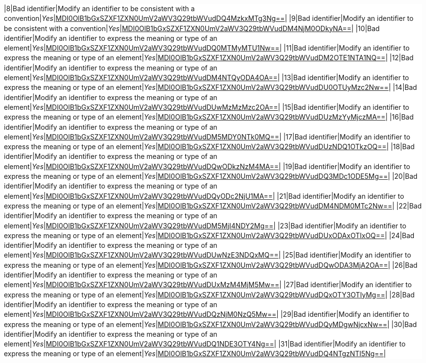 |8|Bad identifier|Modify an identifier to be consistent with a convention|*Yes*|[MDI0OlB1bGxSZXF1ZXN0UmV2aWV3Q29tbWVudDQ4MzkxMTg3Ng==](https://codeupcrc.github.io/?key=754)|
|9|Bad identifier|Modify an identifier to be consistent with a convention|*Yes*|[MDI0OlB1bGxSZXF1ZXN0UmV2aWV3Q29tbWVudDM4NjM0ODkyNA==](https://codeupcrc.github.io/?key=2346)|
|10|Bad identifier|Modify an identifier to express the meaning or type of an element|*Yes*|[MDI0OlB1bGxSZXF1ZXN0UmV2aWV3Q29tbWVudDQ0MTMyMTU1Nw==](https://codeupcrc.github.io/?key=19)|
|11|Bad identifier|Modify an identifier to express the meaning or type of an element|*Yes*|[MDI0OlB1bGxSZXF1ZXN0UmV2aWV3Q29tbWVudDM2OTE1NTA1NQ==](https://codeupcrc.github.io/?key=31)|
|12|Bad identifier|Modify an identifier to express the meaning or type of an element|*Yes*|[MDI0OlB1bGxSZXF1ZXN0UmV2aWV3Q29tbWVudDM4NTQyODA4OA==](https://codeupcrc.github.io/?key=166)|
|13|Bad identifier|Modify an identifier to express the meaning or type of an element|*Yes*|[MDI0OlB1bGxSZXF1ZXN0UmV2aWV3Q29tbWVudDU0OTUyMzc2Nw==](https://codeupcrc.github.io/?key=180)|
|14|Bad identifier|Modify an identifier to express the meaning or type of an element|*Yes*|[MDI0OlB1bGxSZXF1ZXN0UmV2aWV3Q29tbWVudDUwMzMzMzc2OA==](https://codeupcrc.github.io/?key=189)|
|15|Bad identifier|Modify an identifier to express the meaning or type of an element|*Yes*|[MDI0OlB1bGxSZXF1ZXN0UmV2aWV3Q29tbWVudDUzMzYyMjczMA==](https://codeupcrc.github.io/?key=211)|
|16|Bad identifier|Modify an identifier to express the meaning or type of an element|*Yes*|[MDI0OlB1bGxSZXF1ZXN0UmV2aWV3Q29tbWVudDM5MDY0NTk0MQ==](https://codeupcrc.github.io/?key=222)|
|17|Bad identifier|Modify an identifier to express the meaning or type of an element|*Yes*|[MDI0OlB1bGxSZXF1ZXN0UmV2aWV3Q29tbWVudDUzNDQ1OTkzOQ==](https://codeupcrc.github.io/?key=244)|
|18|Bad identifier|Modify an identifier to express the meaning or type of an element|*Yes*|[MDI0OlB1bGxSZXF1ZXN0UmV2aWV3Q29tbWVudDQwODkzNzM4MA==](https://codeupcrc.github.io/?key=458)|
|19|Bad identifier|Modify an identifier to express the meaning or type of an element|*Yes*|[MDI0OlB1bGxSZXF1ZXN0UmV2aWV3Q29tbWVudDQ3MDc1ODE5Mg==](https://codeupcrc.github.io/?key=571)|
|20|Bad identifier|Modify an identifier to express the meaning or type of an element|*Yes*|[MDI0OlB1bGxSZXF1ZXN0UmV2aWV3Q29tbWVudDQyODc2NjU1MA==](https://codeupcrc.github.io/?key=710)|
|21|Bad identifier|Modify an identifier to express the meaning or type of an element|*Yes*|[MDI0OlB1bGxSZXF1ZXN0UmV2aWV3Q29tbWVudDM4NDM0MTc2Nw==](https://codeupcrc.github.io/?key=779)|
|22|Bad identifier|Modify an identifier to express the meaning or type of an element|*Yes*|[MDI0OlB1bGxSZXF1ZXN0UmV2aWV3Q29tbWVudDM5MjI4NDY2Mg==](https://codeupcrc.github.io/?key=860)|
|23|Bad identifier|Modify an identifier to express the meaning or type of an element|*Yes*|[MDI0OlB1bGxSZXF1ZXN0UmV2aWV3Q29tbWVudDUxODAxOTIxOQ==](https://codeupcrc.github.io/?key=902)|
|24|Bad identifier|Modify an identifier to express the meaning or type of an element|*Yes*|[MDI0OlB1bGxSZXF1ZXN0UmV2aWV3Q29tbWVudDUwNzE3NDQxMQ==](https://codeupcrc.github.io/?key=1042)|
|25|Bad identifier|Modify an identifier to express the meaning or type of an element|*Yes*|[MDI0OlB1bGxSZXF1ZXN0UmV2aWV3Q29tbWVudDQwODA3MjA2OA==](https://codeupcrc.github.io/?key=1066)|
|26|Bad identifier|Modify an identifier to express the meaning or type of an element|*Yes*|[MDI0OlB1bGxSZXF1ZXN0UmV2aWV3Q29tbWVudDUxMzM4MjM5Mw==](https://codeupcrc.github.io/?key=1336)|
|27|Bad identifier|Modify an identifier to express the meaning or type of an element|*Yes*|[MDI0OlB1bGxSZXF1ZXN0UmV2aWV3Q29tbWVudDQxOTY3OTIyMg==](https://codeupcrc.github.io/?key=1401)|
|28|Bad identifier|Modify an identifier to express the meaning or type of an element|*Yes*|[MDI0OlB1bGxSZXF1ZXN0UmV2aWV3Q29tbWVudDQzNjM0NzQ5Mw==](https://codeupcrc.github.io/?key=1419)|
|29|Bad identifier|Modify an identifier to express the meaning or type of an element|*Yes*|[MDI0OlB1bGxSZXF1ZXN0UmV2aWV3Q29tbWVudDQyMDgwNjcxNw==](https://codeupcrc.github.io/?key=1930)|
|30|Bad identifier|Modify an identifier to express the meaning or type of an element|*Yes*|[MDI0OlB1bGxSZXF1ZXN0UmV2aWV3Q29tbWVudDQ1NDE3OTY4Ng==](https://codeupcrc.github.io/?key=1945)|
|31|Bad identifier|Modify an identifier to express the meaning or type of an element|*Yes*|[MDI0OlB1bGxSZXF1ZXN0UmV2aWV3Q29tbWVudDQ4NTgzNTI5Ng==](https://codeupcrc.github.io/?key=1963)|
